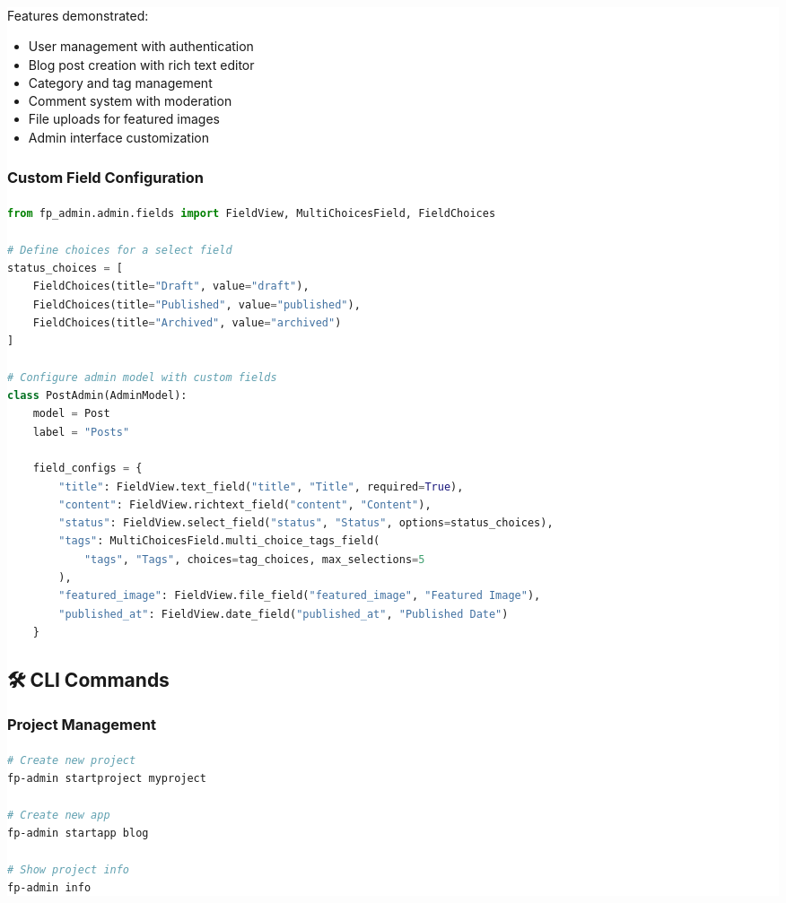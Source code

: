 Features demonstrated:
- User management with authentication
- Blog post creation with rich text editor
- Category and tag management
- Comment system with moderation
- File uploads for featured images
- Admin interface customization

### Custom Field Configuration

```python
from fp_admin.admin.fields import FieldView, MultiChoicesField, FieldChoices

# Define choices for a select field
status_choices = [
    FieldChoices(title="Draft", value="draft"),
    FieldChoices(title="Published", value="published"),
    FieldChoices(title="Archived", value="archived")
]

# Configure admin model with custom fields
class PostAdmin(AdminModel):
    model = Post
    label = "Posts"

    field_configs = {
        "title": FieldView.text_field("title", "Title", required=True),
        "content": FieldView.richtext_field("content", "Content"),
        "status": FieldView.select_field("status", "Status", options=status_choices),
        "tags": MultiChoicesField.multi_choice_tags_field(
            "tags", "Tags", choices=tag_choices, max_selections=5
        ),
        "featured_image": FieldView.file_field("featured_image", "Featured Image"),
        "published_at": FieldView.date_field("published_at", "Published Date")
    }
```

## 🛠️ CLI Commands

### Project Management

```bash
# Create new project
fp-admin startproject myproject

# Create new app
fp-admin startapp blog

# Show project info
fp-admin info
```
